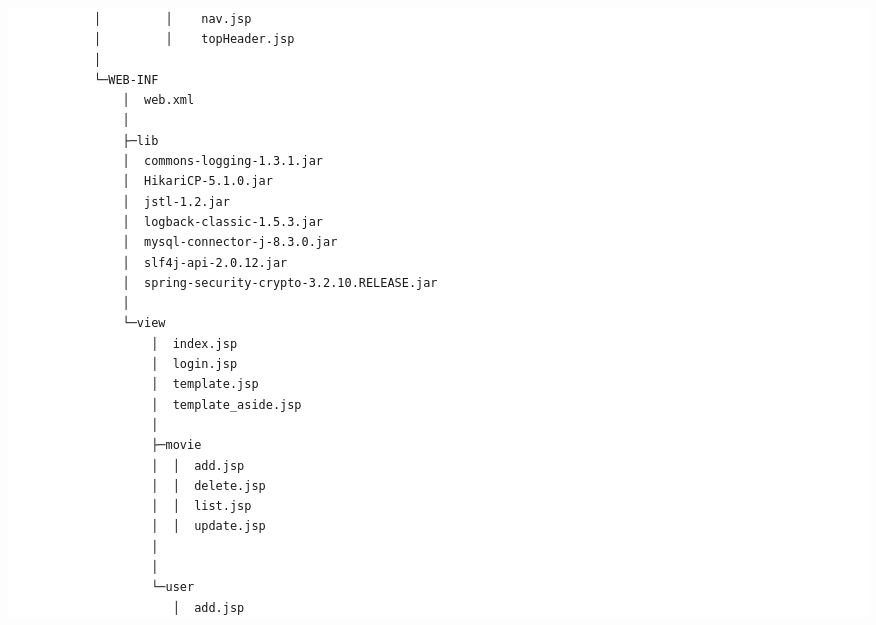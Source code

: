```
            │         │    nav.jsp
            │         │    topHeader.jsp
            │
            └─WEB-INF
                │  web.xml
                │
                ├─lib
                │  commons-logging-1.3.1.jar
                │  HikariCP-5.1.0.jar
                │  jstl-1.2.jar
                │  logback-classic-1.5.3.jar
                │  mysql-connector-j-8.3.0.jar
                │  slf4j-api-2.0.12.jar
                │  spring-security-crypto-3.2.10.RELEASE.jar
                │
                └─view
                    │  index.jsp
                    │  login.jsp
                    │  template.jsp
                    │  template_aside.jsp
                    │
                    ├─movie
                    │  │  add.jsp
                    │  │  delete.jsp
                    │  │  list.jsp
                    │  │  update.jsp
                    │
                    │
                    └─user
                       │  add.jsp
```

